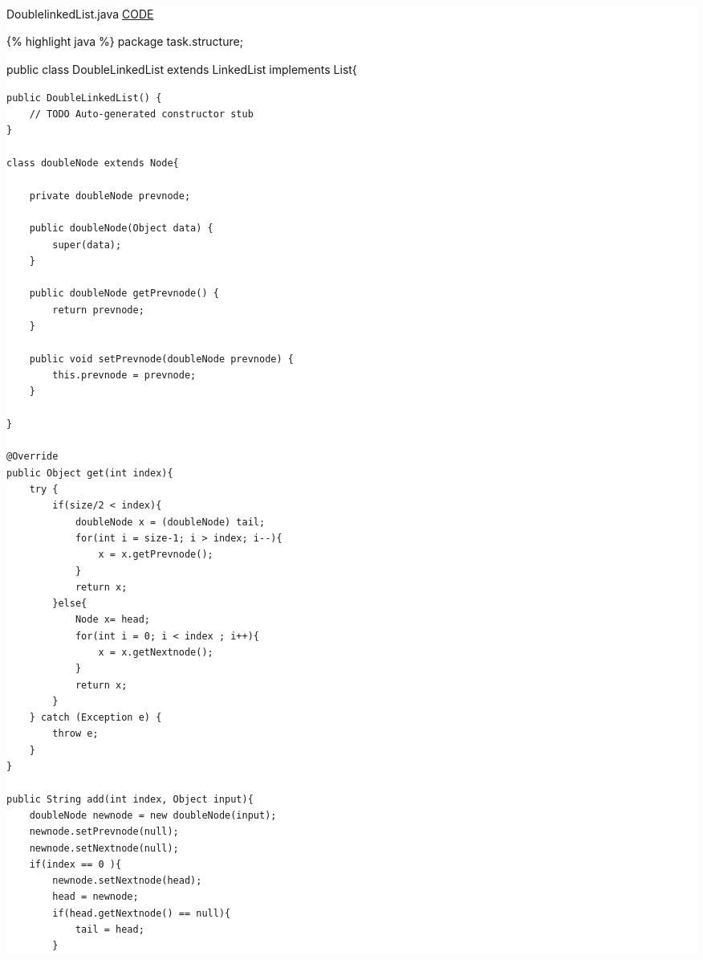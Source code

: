 </div>
</div>
</div>



DoublelinkedList.java 
<a class='btn btn-code' data-toggle="collapse" href="#DoubleLinkedList">CODE</a> 
<div class="collapse_wrapper">
<div class="collapse" id="DoubleLinkedList">
	<div class="card">
{% highlight java %}
package task.structure;

public class DoubleLinkedList extends LinkedList implements List{
	
	public DoubleLinkedList() {
		// TODO Auto-generated constructor stub
	}
	
	class doubleNode extends Node{

		private doubleNode prevnode;
		
		public doubleNode(Object data) {
			super(data);
		}

		public doubleNode getPrevnode() {
			return prevnode;
		}

		public void setPrevnode(doubleNode prevnode) {
			this.prevnode = prevnode;
		}
		
	}
	
	@Override
	public Object get(int index){
		try {
			if(size/2 < index){
				doubleNode x = (doubleNode) tail; 
				for(int i = size-1; i > index; i--){
					x = x.getPrevnode(); 
				}
				return x; 
			}else{
				Node x= head; 
				for(int i = 0; i < index ; i++){
					x = x.getNextnode();
				}
				return x;
			}
		} catch (Exception e) {
			throw e; 
		}
	} 

	public String add(int index, Object input){
		doubleNode newnode = new doubleNode(input); 
		newnode.setPrevnode(null);
		newnode.setNextnode(null);
		if(index == 0 ){
			newnode.setNextnode(head);
			head = newnode; 
			if(head.getNextnode() == null){
				tail = head; 
			}